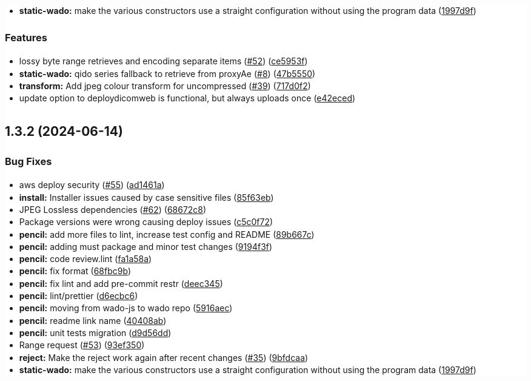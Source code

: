 - **static-wado:** make the various constructors use a straight configuration without using the program data ([1997d9f](https://github.com/OHIF/static-wado/commit/1997d9f0fe2e0a084d31edeb475494bcec78fd77))

### Features

- lossy byte range retrieves and encoding separate items ([#52](https://github.com/OHIF/static-wado/issues/52)) ([ce5953f](https://github.com/OHIF/static-wado/commit/ce5953f744e698366d67909f6bceef9f2a2c46fc))
- **static-wado:** qido series fallback to retrieve from proxyAe ([#8](https://github.com/OHIF/static-wado/issues/8)) ([47b5550](https://github.com/OHIF/static-wado/commit/47b55503732e25be08b215bdc201593f64de52e6))
- **transform:** Add jpeg colour transform for uncompressed ([#39](https://github.com/OHIF/static-wado/issues/39)) ([717d0f2](https://github.com/OHIF/static-wado/commit/717d0f27831e8758aff122de7a814f41955c208d))
- update option to deploydicomweb is functional, but always uploads once ([e42eced](https://github.com/OHIF/static-wado/commit/e42eced425b02e232dc0bb213f80dc8bbe72d099))

## 1.3.2 (2024-06-14)

### Bug Fixes

- aws deploy security ([#55](https://github.com/OHIF/static-wado/issues/55)) ([ad1461a](https://github.com/OHIF/static-wado/commit/ad1461a26cf7c32680a7af4a6baab1ae8deadb74))
- **install:** Installer issues caused by case sensitive files ([85f63eb](https://github.com/OHIF/static-wado/commit/85f63eb12583ec81eaa8b275fd49fc5a67f2c223))
- JPEG Lossless dependencies ([#62](https://github.com/OHIF/static-wado/issues/62)) ([68672c8](https://github.com/OHIF/static-wado/commit/68672c87b98686994f6b1767b00d3bbb366b9225))
- Package versions were wrong causing deploy issues ([c5c0f72](https://github.com/OHIF/static-wado/commit/c5c0f72c355f92a9c833a7433b8c0932732f06fb))
- **pencil:** add more files to lint, increase test config and README ([89b667c](https://github.com/OHIF/static-wado/commit/89b667c83d324ab9fa540cda0c037af8fe088f72))
- **pencil:** adding must package and minor test changes ([9194f3f](https://github.com/OHIF/static-wado/commit/9194f3f1bb52da57e20bb8bb9f07262bcebdffbf))
- **pencil:** code review.lint ([fa1a58a](https://github.com/OHIF/static-wado/commit/fa1a58a0c62015503575fbeb172b71810c6833de))
- **pencil:** fix format ([68fbc9b](https://github.com/OHIF/static-wado/commit/68fbc9bf5a3e9bf85e3fbcddfb3e0759e79b769d))
- **pencil:** fix lint and add pre-commit restr ([deec345](https://github.com/OHIF/static-wado/commit/deec34524531d5a8595a775bac414f63f60e9f23))
- **pencil:** lint/prettier ([d6ecbc6](https://github.com/OHIF/static-wado/commit/d6ecbc6b5961e03e8a557f4fcc78af53549132cd))
- **pencil:** moving from wado-js to wado repo ([5916aec](https://github.com/OHIF/static-wado/commit/5916aecd7c77dbc4882681877e2b51210976427f))
- **pencil:** readme link name ([40408ab](https://github.com/OHIF/static-wado/commit/40408ab6b4e97c8656e30b1dd2c30b92440b9f90))
- **pencil:** unit tests migration ([d9d56dd](https://github.com/OHIF/static-wado/commit/d9d56dd619fb1f41ed1d5ad85f7f804e013c6527))
- Range request ([#53](https://github.com/OHIF/static-wado/issues/53)) ([93ef350](https://github.com/OHIF/static-wado/commit/93ef350a2fa5145c1efc78567f001d9c9e73e909))
- **reject:** Make the reject work again after recent changes ([#35](https://github.com/OHIF/static-wado/issues/35)) ([9bfdcaa](https://github.com/OHIF/static-wado/commit/9bfdcaa6708b3b0f52c1e27d7a40532631fcf798))
- **static-wado:** make the various constructors use a straight configuration without using the program data ([1997d9f](https://github.com/OHIF/static-wado/commit/1997d9f0fe2e0a084d31edeb475494bcec78fd77))
